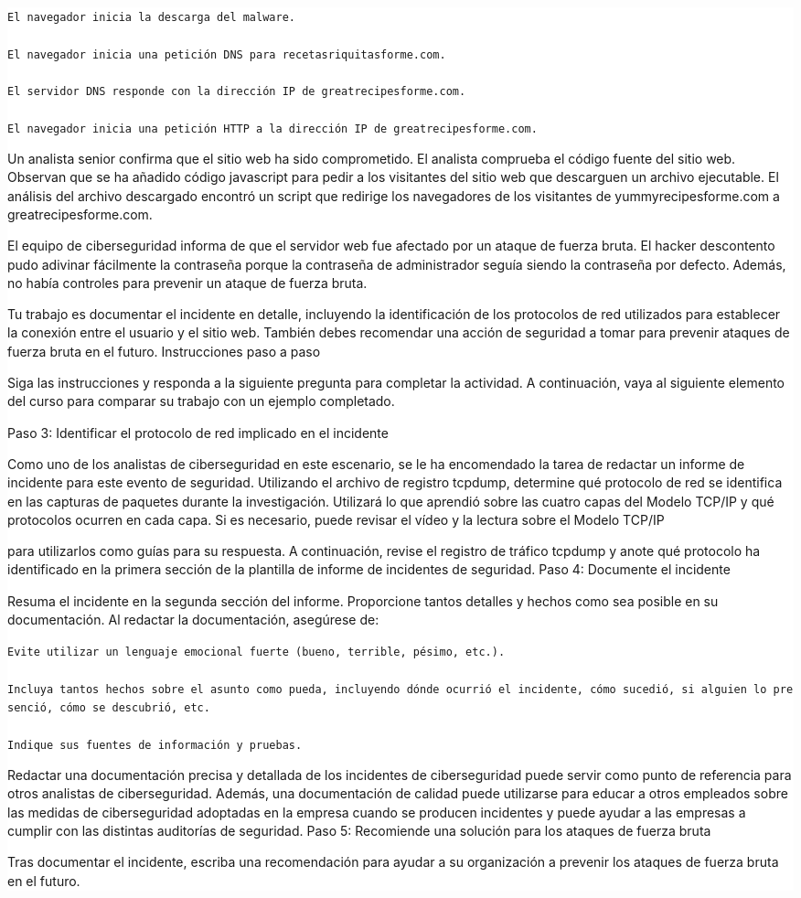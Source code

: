     El navegador inicia la descarga del malware.

    El navegador inicia una petición DNS para recetasriquitasforme.com.

    El servidor DNS responde con la dirección IP de greatrecipesforme.com.

    El navegador inicia una petición HTTP a la dirección IP de greatrecipesforme.com.

Un analista senior confirma que el sitio web ha sido comprometido. El analista comprueba el código fuente del sitio web. Observan que se ha añadido código javascript para pedir a los visitantes del sitio web que descarguen un archivo ejecutable. El análisis del archivo descargado encontró un script que redirige los navegadores de los visitantes de yummyrecipesforme.com a greatrecipesforme.com.

El equipo de ciberseguridad informa de que el servidor web fue afectado por un ataque de fuerza bruta. El hacker descontento pudo adivinar fácilmente la contraseña porque la contraseña de administrador seguía siendo la contraseña por defecto. Además, no había controles para prevenir un ataque de fuerza bruta.

Tu trabajo es documentar el incidente en detalle, incluyendo la identificación de los protocolos de red utilizados para establecer la conexión entre el usuario y el sitio web. También debes recomendar una acción de seguridad a tomar para prevenir ataques de fuerza bruta en el futuro.
Instrucciones paso a paso

Siga las instrucciones y responda a la siguiente pregunta para completar la actividad. A continuación, vaya al siguiente elemento del curso para comparar su trabajo con un ejemplo completado.

Paso 3: Identificar el protocolo de red implicado en el incidente

Como uno de los analistas de ciberseguridad en este escenario, se le ha encomendado la tarea de redactar un informe de incidente para este evento de seguridad. Utilizando el archivo de registro tcpdump, determine qué protocolo de red se identifica en las capturas de paquetes durante la investigación. Utilizará lo que aprendió sobre las cuatro capas del Modelo TCP/IP y qué protocolos ocurren en cada capa. Si es necesario, puede revisar el vídeo
 y la lectura sobre el Modelo TCP/IP

 para utilizarlos como guías para su respuesta. A continuación, revise el registro de tráfico tcpdump y anote qué protocolo ha identificado en la primera sección de la plantilla de informe de incidentes de seguridad.
Paso 4: Documente el incidente

Resuma el incidente en la segunda sección del informe. Proporcione tantos detalles y hechos como sea posible en su documentación. Al redactar la documentación, asegúrese de:

    Evite utilizar un lenguaje emocional fuerte (bueno, terrible, pésimo, etc.).

    Incluya tantos hechos sobre el asunto como pueda, incluyendo dónde ocurrió el incidente, cómo sucedió, si alguien lo presenció, cómo se descubrió, etc.

    Indique sus fuentes de información y pruebas.

Redactar una documentación precisa y detallada de los incidentes de ciberseguridad puede servir como punto de referencia para otros analistas de ciberseguridad. Además, una documentación de calidad puede utilizarse para educar a otros empleados sobre las medidas de ciberseguridad adoptadas en la empresa cuando se producen incidentes y puede ayudar a las empresas a cumplir con las distintas auditorías de seguridad.
Paso 5: Recomiende una solución para los ataques de fuerza bruta

Tras documentar el incidente, escriba una recomendación para ayudar a su organización a prevenir los ataques de fuerza bruta en el futuro.
